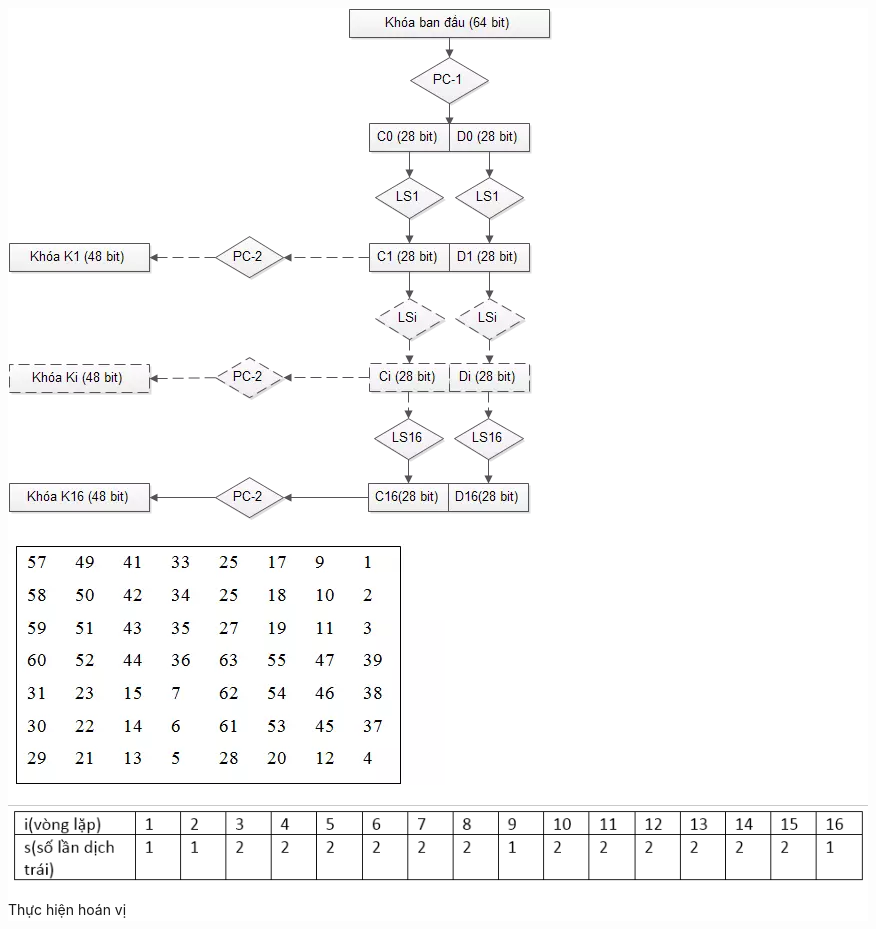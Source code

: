 ![image](/assets/image/AES/DES3.png)


![image](/assets/image/AES/DES4.png)


![image](/assets/image/AES/DES5.png)



Thực hiện hoán vị
